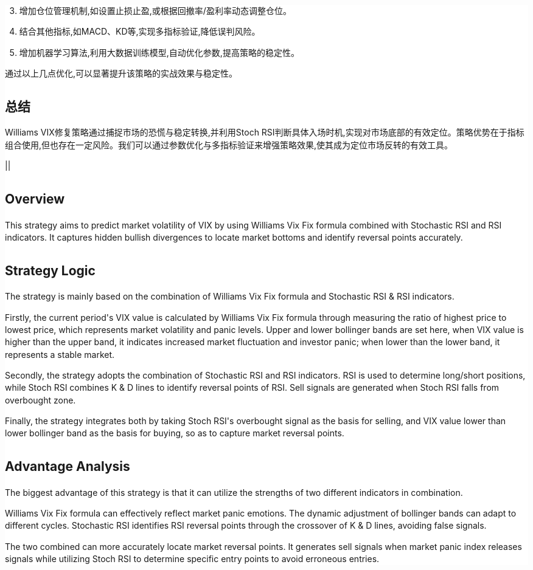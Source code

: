 3. 增加仓位管理机制,如设置止损止盈,或根据回撤率/盈利率动态调整仓位。

4. 结合其他指标,如MACD、KD等,实现多指标验证,降低误判风险。

5. 增加机器学习算法,利用大数据训练模型,自动优化参数,提高策略的稳定性。

通过以上几点优化,可以显著提升该策略的实战效果与稳定性。

## 总结

Williams VIX修复策略通过捕捉市场的恐慌与稳定转换,并利用Stoch RSI判断具体入场时机,实现对市场底部的有效定位。策略优势在于指标组合使用,但也存在一定风险。我们可以通过参数优化与多指标验证来增强策略效果,使其成为定位市场反转的有效工具。


||


## Overview

This strategy aims to predict market volatility of VIX by using Williams Vix Fix formula combined with Stochastic RSI and RSI indicators. It captures hidden bullish divergences to locate market bottoms and identify reversal points accurately.

## Strategy Logic

The strategy is mainly based on the combination of Williams Vix Fix formula and Stochastic RSI & RSI indicators.

Firstly, the current period's VIX value is calculated by Williams Vix Fix formula through measuring the ratio of highest price to lowest price, which represents market volatility and panic levels. Upper and lower bollinger bands are set here, when VIX value is higher than the upper band, it indicates increased market fluctuation and investor panic; when lower than the lower band, it represents a stable market.

Secondly, the strategy adopts the combination of Stochastic RSI and RSI indicators. RSI is used to determine long/short positions, while Stoch RSI combines K & D lines to identify reversal points of RSI. Sell signals are generated when Stoch RSI falls from overbought zone. 

Finally, the strategy integrates both by taking Stoch RSI's overbought signal as the basis for selling, and VIX value lower than lower bollinger band as the basis for buying, so as to capture market reversal points.

## Advantage Analysis 

The biggest advantage of this strategy is that it can utilize the strengths of two different indicators in combination.

Williams Vix Fix formula can effectively reflect market panic emotions. The dynamic adjustment of bollinger bands can adapt to different cycles. Stochastic RSI identifies RSI reversal points through the crossover of K & D lines, avoiding false signals.

The two combined can more accurately locate market reversal points. It generates sell signals when market panic index releases signals while utilizing Stoch RSI to determine specific entry points to avoid erroneous entries.
